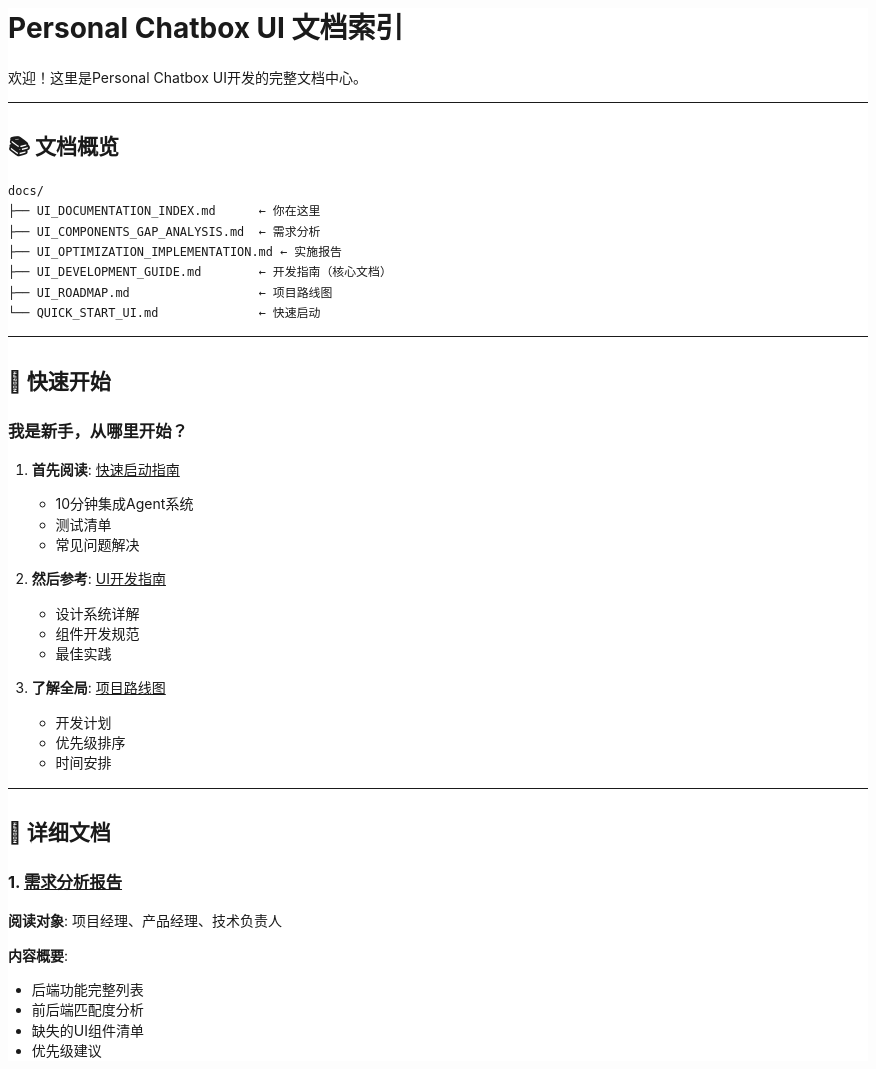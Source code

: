 # Personal Chatbox UI 文档索引

欢迎！这里是Personal Chatbox UI开发的完整文档中心。

---

## 📚 文档概览

```
docs/
├── UI_DOCUMENTATION_INDEX.md      ← 你在这里
├── UI_COMPONENTS_GAP_ANALYSIS.md  ← 需求分析
├── UI_OPTIMIZATION_IMPLEMENTATION.md ← 实施报告
├── UI_DEVELOPMENT_GUIDE.md        ← 开发指南（核心文档）
├── UI_ROADMAP.md                  ← 项目路线图
└── QUICK_START_UI.md              ← 快速启动
```

---

## 🚀 快速开始

### 我是新手，从哪里开始？

1. **首先阅读**: [快速启动指南](./QUICK_START_UI.md)
   - 10分钟集成Agent系统
   - 测试清单
   - 常见问题解决

2. **然后参考**: [UI开发指南](./UI_DEVELOPMENT_GUIDE.md)
   - 设计系统详解
   - 组件开发规范
   - 最佳实践

3. **了解全局**: [项目路线图](./UI_ROADMAP.md)
   - 开发计划
   - 优先级排序
   - 时间安排

---

## 📖 详细文档

### 1. [需求分析报告](./UI_COMPONENTS_GAP_ANALYSIS.md)

**阅读对象**: 项目经理、产品经理、技术负责人

**内容概要**:
- 后端功能完整列表
- 前后端匹配度分析
- 缺失的UI组件清单
- 优先级建议
